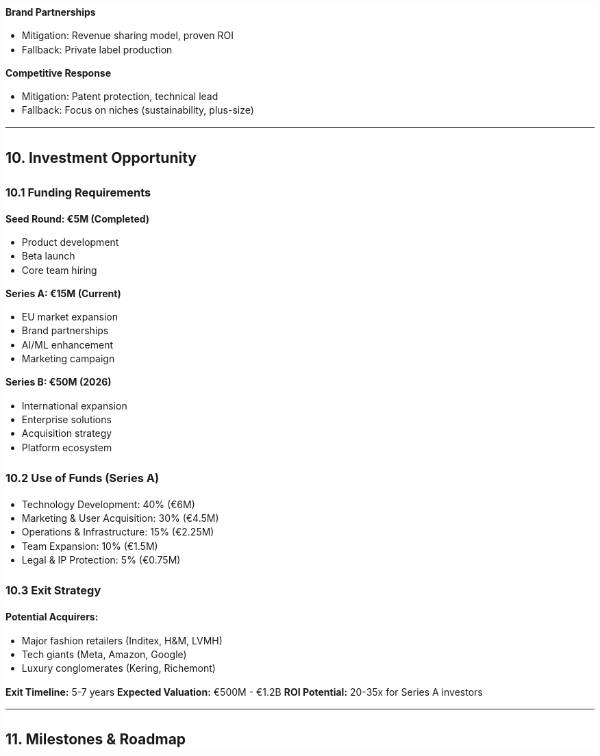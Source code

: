 **Brand Partnerships**
- Mitigation: Revenue sharing model, proven ROI
- Fallback: Private label production

**Competitive Response**
- Mitigation: Patent protection, technical lead
- Fallback: Focus on niches (sustainability, plus-size)

---

## 10. Investment Opportunity

### 10.1 Funding Requirements

**Seed Round: €5M (Completed)**
- Product development
- Beta launch
- Core team hiring

**Series A: €15M (Current)**
- EU market expansion
- Brand partnerships
- AI/ML enhancement
- Marketing campaign

**Series B: €50M (2026)**
- International expansion
- Enterprise solutions
- Acquisition strategy
- Platform ecosystem

### 10.2 Use of Funds (Series A)

- Technology Development: 40% (€6M)
- Marketing & User Acquisition: 30% (€4.5M)
- Operations & Infrastructure: 15% (€2.25M)
- Team Expansion: 10% (€1.5M)
- Legal & IP Protection: 5% (€0.75M)

### 10.3 Exit Strategy

**Potential Acquirers:**
- Major fashion retailers (Inditex, H&M, LVMH)
- Tech giants (Meta, Amazon, Google)
- Luxury conglomerates (Kering, Richemont)

**Exit Timeline:** 5-7 years
**Expected Valuation:** €500M - €1.2B
**ROI Potential:** 20-35x for Series A investors

---

## 11. Milestones & Roadmap
